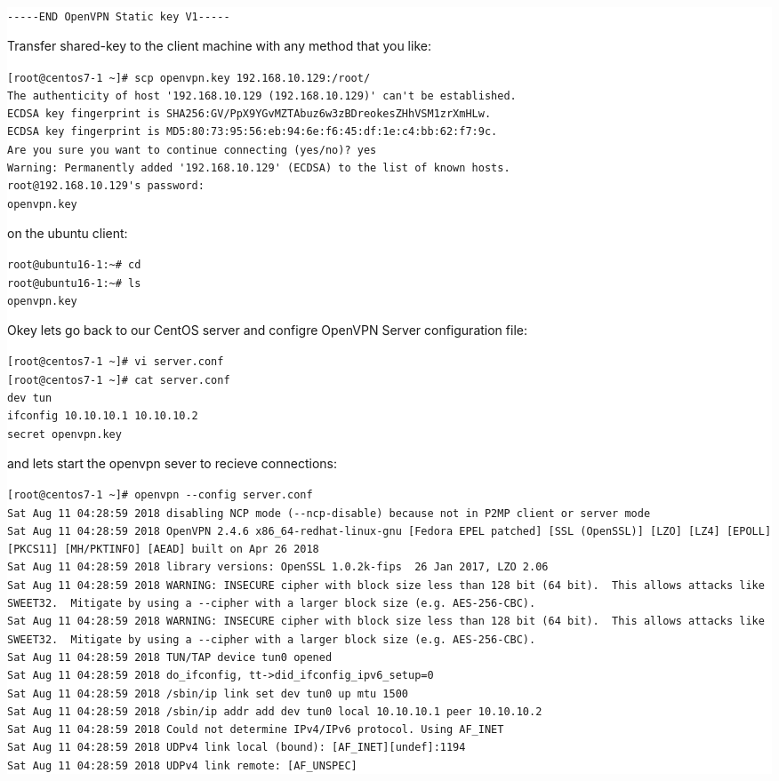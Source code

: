 ```
-----END OpenVPN Static key V1-----
```

Transfer shared-key to the client machine with any method that you like:

```
[root@centos7-1 ~]# scp openvpn.key 192.168.10.129:/root/
The authenticity of host '192.168.10.129 (192.168.10.129)' can't be established.
ECDSA key fingerprint is SHA256:GV/PpX9YGvMZTAbuz6w3zBDreokesZHhVSM1zrXmHLw.
ECDSA key fingerprint is MD5:80:73:95:56:eb:94:6e:f6:45:df:1e:c4:bb:62:f7:9c.
Are you sure you want to continue connecting (yes/no)? yes
Warning: Permanently added '192.168.10.129' (ECDSA) to the list of known hosts.
root@192.168.10.129's password: 
openvpn.key
```

on the ubuntu client:

```
root@ubuntu16-1:~# cd
root@ubuntu16-1:~# ls
openvpn.key
```

Okey lets go back to our CentOS server and configre OpenVPN Server configuration file:

```
[root@centos7-1 ~]# vi server.conf
[root@centos7-1 ~]# cat server.conf 
dev tun
ifconfig 10.10.10.1 10.10.10.2
secret openvpn.key
```

and lets start the openvpn sever to recieve connections:

```
[root@centos7-1 ~]# openvpn --config server.conf
Sat Aug 11 04:28:59 2018 disabling NCP mode (--ncp-disable) because not in P2MP client or server mode
Sat Aug 11 04:28:59 2018 OpenVPN 2.4.6 x86_64-redhat-linux-gnu [Fedora EPEL patched] [SSL (OpenSSL)] [LZO] [LZ4] [EPOLL] [PKCS11] [MH/PKTINFO] [AEAD] built on Apr 26 2018
Sat Aug 11 04:28:59 2018 library versions: OpenSSL 1.0.2k-fips  26 Jan 2017, LZO 2.06
Sat Aug 11 04:28:59 2018 WARNING: INSECURE cipher with block size less than 128 bit (64 bit).  This allows attacks like SWEET32.  Mitigate by using a --cipher with a larger block size (e.g. AES-256-CBC).
Sat Aug 11 04:28:59 2018 WARNING: INSECURE cipher with block size less than 128 bit (64 bit).  This allows attacks like SWEET32.  Mitigate by using a --cipher with a larger block size (e.g. AES-256-CBC).
Sat Aug 11 04:28:59 2018 TUN/TAP device tun0 opened
Sat Aug 11 04:28:59 2018 do_ifconfig, tt->did_ifconfig_ipv6_setup=0
Sat Aug 11 04:28:59 2018 /sbin/ip link set dev tun0 up mtu 1500
Sat Aug 11 04:28:59 2018 /sbin/ip addr add dev tun0 local 10.10.10.1 peer 10.10.10.2
Sat Aug 11 04:28:59 2018 Could not determine IPv4/IPv6 protocol. Using AF_INET
Sat Aug 11 04:28:59 2018 UDPv4 link local (bound): [AF_INET][undef]:1194
Sat Aug 11 04:28:59 2018 UDPv4 link remote: [AF_UNSPEC]
```
